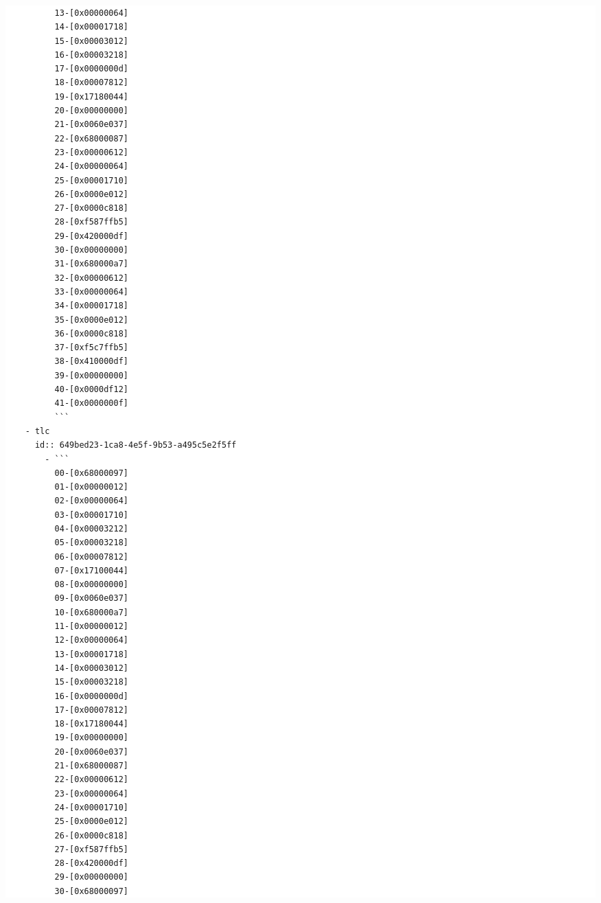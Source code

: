 			  13-[0x00000064]
			  14-[0x00001718]
			  15-[0x00003012]
			  16-[0x00003218]
			  17-[0x0000000d]
			  18-[0x00007812]
			  19-[0x17180044]
			  20-[0x00000000]
			  21-[0x0060e037]
			  22-[0x68000087]
			  23-[0x00000612]
			  24-[0x00000064]
			  25-[0x00001710]
			  26-[0x0000e012]
			  27-[0x0000c818]
			  28-[0xf587ffb5]
			  29-[0x420000df]
			  30-[0x00000000]
			  31-[0x680000a7]
			  32-[0x00000612]
			  33-[0x00000064]
			  34-[0x00001718]
			  35-[0x0000e012]
			  36-[0x0000c818]
			  37-[0xf5c7ffb5]
			  38-[0x410000df]
			  39-[0x00000000]
			  40-[0x0000df12]
			  41-[0x0000000f]
			  ```
		- tlc
		  id:: 649bed23-1ca8-4e5f-9b53-a495c5e2f5ff
			- ```
			  00-[0x68000097]
			  01-[0x00000012]
			  02-[0x00000064]
			  03-[0x00001710]
			  04-[0x00003212]
			  05-[0x00003218]
			  06-[0x00007812]
			  07-[0x17100044]
			  08-[0x00000000]
			  09-[0x0060e037]
			  10-[0x680000a7]
			  11-[0x00000012]
			  12-[0x00000064]
			  13-[0x00001718]
			  14-[0x00003012]
			  15-[0x00003218]
			  16-[0x0000000d]
			  17-[0x00007812]
			  18-[0x17180044]
			  19-[0x00000000]
			  20-[0x0060e037]
			  21-[0x68000087]
			  22-[0x00000612]
			  23-[0x00000064]
			  24-[0x00001710]
			  25-[0x0000e012]
			  26-[0x0000c818]
			  27-[0xf587ffb5]
			  28-[0x420000df]
			  29-[0x00000000]
			  30-[0x68000097]
